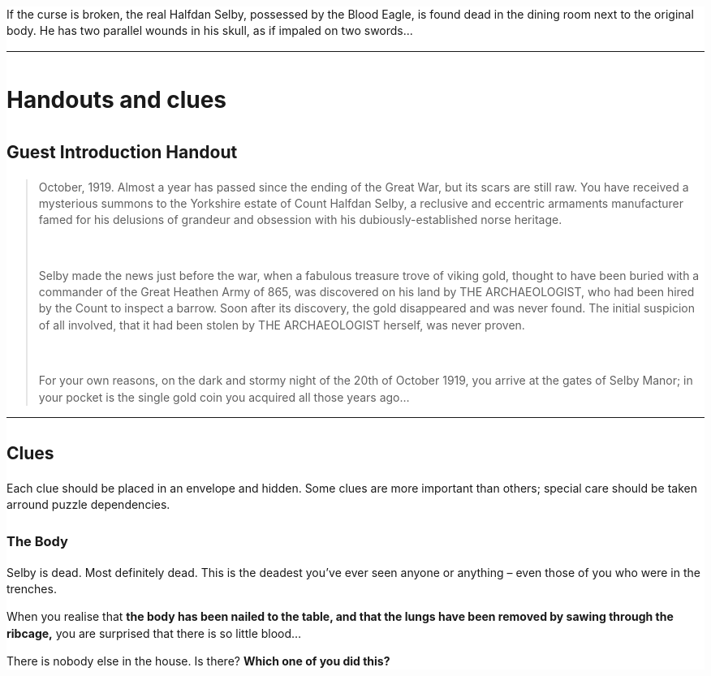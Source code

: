 If the curse is broken, the real Halfdan Selby, possessed by the Blood Eagle, is found dead in the dining room next to the original body. He has two parallel wounds in his skull, as if impaled on two swords...

<hr/>

# Handouts and clues

## Guest Introduction Handout

> October, 1919. Almost a year has passed since the ending of the Great War, but
> its scars are still raw. You have received a mysterious summons to the
> Yorkshire estate of Count Halfdan Selby, a reclusive and eccentric armaments
> manufacturer famed for his delusions of grandeur and obsession with his
> dubiously-established norse heritage.
>
> <br/>
>
> Selby made the news just before the war, when a fabulous treasure trove of
> viking gold, thought to have been buried with a commander of the Great Heathen
> Army of 865, was discovered on his land by THE ARCHAEOLOGIST, who had been
> hired by the Count to inspect a barrow. Soon after its discovery, the gold
> disappeared and was never found. The initial suspicion of all involved, that
> it had been stolen by THE ARCHAEOLOGIST herself, was never proven.
>
> <br/>
>
> For your own reasons, on the dark and stormy night of the 20th of October
> 1919, you arrive at the gates of Selby Manor; in your pocket is the single
> gold coin you acquired all those years ago…

<hr/>

## Clues

Each clue should be placed in an envelope and hidden. Some clues are more
important than others; special care should be taken arround puzzle dependencies.

<div class="clue">

### The Body

Selby is dead. Most definitely dead. This is the deadest you’ve ever seen anyone or anything – even those of you who were in the trenches. 

When you realise that <b>the body has been nailed to the table, and that the lungs have been removed by sawing through the ribcage,</b> you are surprised that there is so little blood…

There is nobody else in the house. Is there? <b>Which one of you did this?</b>

</div>

<div class="clue">
